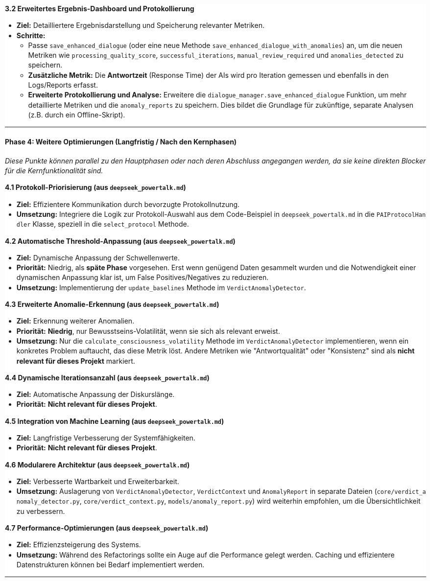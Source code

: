 **3.2 Erweitertes Ergebnis-Dashboard und Protokollierung**
* **Ziel:** Detailliertere Ergebnisdarstellung und Speicherung relevanter Metriken.
* **Schritte:**
    * Passe `save_enhanced_dialogue` (oder eine neue Methode `save_enhanced_dialogue_with_anomalies`) an, um die neuen Metriken wie `processing_quality_score`, `successful_iterations`, `manual_review_required` und `anomalies_detected` zu speichern.
    * **Zusätzliche Metrik:** Die **Antwortzeit** (Response Time) der AIs wird pro Iteration gemessen und ebenfalls in den Logs/Reports erfasst.
    * **Erweiterte Protokollierung und Analyse:** Erweitere die `dialogue_manager.save_enhanced_dialogue` Funktion, um mehr detaillierte Metriken und die `anomaly_reports` zu speichern. Dies bildet die Grundlage für zukünftige, separate Analysen (z.B. durch ein Offline-Skript).

---

#### **Phase 4: Weitere Optimierungen (Langfristig / Nach den Kernphasen)**
*Diese Punkte können parallel zu den Hauptphasen oder nach deren Abschluss angegangen werden, da sie keine direkten Blocker für die Kernfunktionalität sind.*

**4.1 Protokoll-Priorisierung (aus `deepseek_powertalk.md`)**
* **Ziel:** Effizientere Kommunikation durch bevorzugte Protokollnutzung.
* **Umsetzung:** Integriere die Logik zur Protokoll-Auswahl aus dem Code-Beispiel in `deepseek_powertalk.md` in die `PAIProtocolHandler` Klasse, speziell in die `select_protocol` Methode.

**4.2 Automatische Threshold-Anpassung (aus `deepseek_powertalk.md`)**
* **Ziel:** Dynamische Anpassung der Schwellenwerte.
* **Priorität:** Niedrig, als **späte Phase** vorgesehen. Erst wenn genügend Daten gesammelt wurden und die Notwendigkeit einer dynamischen Anpassung klar ist, um False Positives/Negatives zu reduzieren.
* **Umsetzung:** Implementierung der `update_baselines` Methode im `VerdictAnomalyDetector`.

**4.3 Erweiterte Anomalie-Erkennung (aus `deepseek_powertalk.md`)**
* **Ziel:** Erkennung weiterer Anomalien.
* **Priorität:** **Niedrig**, nur Bewusstseins-Volatilität, wenn sie sich als relevant erweist.
* **Umsetzung:** Nur die `calculate_consciousness_volatility` Methode im `VerdictAnomalyDetector` implementieren, wenn ein konkretes Problem auftaucht, das diese Metrik löst. Andere Metriken wie "Antwortqualität" oder "Konsistenz" sind als **nicht relevant für dieses Projekt** markiert.

**4.4 Dynamische Iterationsanzahl (aus `deepseek_powertalk.md`)**
* **Ziel:** Automatische Anpassung der Diskurslänge.
* **Priorität:** **Nicht relevant für dieses Projekt**.

**4.5 Integration von Machine Learning (aus `deepseek_powertalk.md`)**
* **Ziel:** Langfristige Verbesserung der Systemfähigkeiten.
* **Priorität:** **Nicht relevant für dieses Projekt**.

**4.6 Modularere Architektur (aus `deepseek_powertalk.md`)**
* **Ziel:** Verbesserte Wartbarkeit und Erweiterbarkeit.
* **Umsetzung:** Auslagerung von `VerdictAnomalyDetector`, `VerdictContext` und `AnomalyReport` in separate Dateien (`core/verdict_anomaly_detector.py`, `core/verdict_context.py`, `models/anomaly_report.py`) wird weiterhin empfohlen, um die Übersichtlichkeit zu verbessern.

**4.7 Performance-Optimierungen (aus `deepseek_powertalk.md`)**
* **Ziel:** Effizienzsteigerung des Systems.
* **Umsetzung:** Während des Refactorings sollte ein Auge auf die Performance gelegt werden. Caching und effizientere Datenstrukturen können bei Bedarf implementiert werden.

---